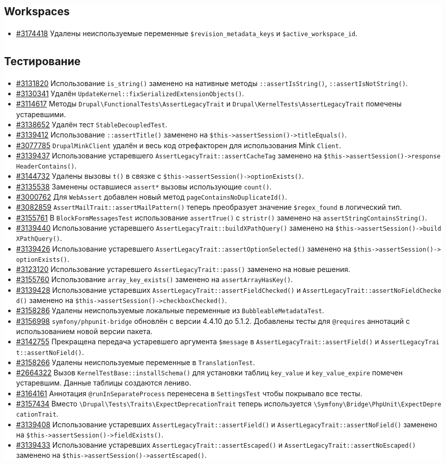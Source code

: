 ## Workspaces

- [#3174418](https://www.drupal.org/project/drupal/issues/3174418) Удалены неиспользуемые переменные `$revision_metadata_keys` и `$active_workspace_id`.

## Тестирование

- [#3131820](https://www.drupal.org/node/3131820) Использование `is_string()` заменено на нативные методы `::assertIsString()`, `::assertIsNotString()`.
- [#3130341](https://www.drupal.org/node/3130341) Удалён `UpdateKernel::fixSerializedExtensionObjects()`.
- [#3114617](https://www.drupal.org/node/3114617) Методы `Drupal\FunctionalTests\AssertLegacyTrait` и `Drupal\KernelTests\AssertLegacyTrait` помечены устаревшими.
- [#3138652](https://www.drupal.org/node/3138652) Удалён тест `StableDecoupledTest`.
- [#3139412](https://www.drupal.org/project/drupal/issues/3139412) Использование `::assertTitle()` заменено на `$this->assertSession()->titleEquals()`.
- [#3077785](https://www.drupal.org/project/drupal/issues/3077785) `DrupalMinkClient` удалён и весь код отрефакторен для использования Mink `Client`.
- [#3139437](https://www.drupal.org/project/drupal/issues/3139437) Использование устаревшего `AssertLegacyTrait::assertCacheTag` заменено на `$this->assertSession()->responseHeaderContains()`.
- [#3144732](https://www.drupal.org/project/drupal/issues/3144732) Удалены вызовы `t()` в связке с `$this->assertSession()->optionExists()`.
- [#3135538](https://www.drupal.org/project/drupal/issues/3135538) Заменены оставшиеся `assert*` вызовы использующие `count()`.
- [#3000762](https://www.drupal.org/project/drupal/issues/3000762) Для `WebAssert` добавлен новый метод `pageContainsNoDuplicateId()`.
- [#3082859](https://www.drupal.org/project/drupal/issues/3082859) `AssertMailTrait::assertMailPattern()` теперь преобразует значение `$regex_found` в логический тип.
- [#3155761](https://www.drupal.org/project/drupal/issues/3155761) В `BlockFormMessagesTest` использование `assertTrue()` с `stristr()` заменено на `assertStringContainsString()`.
- [#3139440](https://www.drupal.org/project/drupal/issues/3139440) Использование устаревшего `AssertLegacyTrait::buildXPathQuery()` заменено на `$this->assertSession()->buildXPathQuery()`.
- [#3139426](https://www.drupal.org/project/drupal/issues/3139426) Использование устаревшего `AssertLegacyTrait::assertOptionSelected()` заменено на `$this->assertSession()->optionExists()`.
- [#3123120](https://www.drupal.org/project/drupal/issues/3123120) Использование устаревшего `AssertLegacyTrait::pass()` заменено на новые решения.
- [#3155760](https://www.drupal.org/project/drupal/issues/3155760) Использование `array_key_exists()` заменено на `assertArrayHasKey()`.
- [#3139428](https://www.drupal.org/project/drupal/issues/3139428) Использование устаревших `AssertLegacyTrait::assertFieldChecked()` и `AssertLegacyTrait::assertNoFieldChecked()` заменено на `$this->assertSession()->checkboxChecked()`.
- [#3158286](https://www.drupal.org/project/drupal/issues/3158286) Удалены неиспользуемые локальные переменные из `BubbleableMetadataTest`.
- [#3156998](https://www.drupal.org/project/drupal/issues/3156998) `symfony/phpunit-bridge` обновлён с версии 4.4.10 до 5.1.2. Добавлены тесты для `@requires` аннотаций с использованием новой версии пакета.
- [#3142755](https://www.drupal.org/project/drupal/issues/3142755) Прекращена передача устаревшего аргумента `$message` в `AssertLegacyTrait::assertField()` и `AssertLegacyTrait::assertNoField()`.
- [#3158266](https://www.drupal.org/project/drupal/issues/3158266) Удалены неиспользуемые переменные в `TranslationTest`.
- [#2664322](https://www.drupal.org/project/drupal/issues/2664322) Вызов `KernelTestBase::installSchema()` для установки таблиц `key_value` и `key_value_expire` помечен устаревшим. Данные таблицы создаются лениво.
- [#3164161](https://www.drupal.org/project/drupal/issues/3164161) Аннотация `@runInSeparateProcess` перенесена в `SettingsTest` чтобы покрывало все тесты.
- [#3157434](https://www.drupal.org/project/drupal/issues/3157434) Вместо `\Drupal\Tests\Traits\ExpectDeprecationTrait` теперь используется `\Symfony\Bridge\PhpUnit\ExpectDeprecationTrait`.
- [#3139408](https://www.drupal.org/project/drupal/issues/3139408) Использование устаревших `AssertLegacyTrait::assertField()` и `AssertLegacyTrait::assertNoField()` заменено на `$this->assertSession()->fieldExists()`.
- [#3139433](https://www.drupal.org/project/drupal/issues/3139433) Использование устаревших `AssertLegacyTrait::assertEscaped()` и `AssertLegacyTrait::assertNoEscaped()` заменено на `$this->assertSession()->assertEscaped()`.